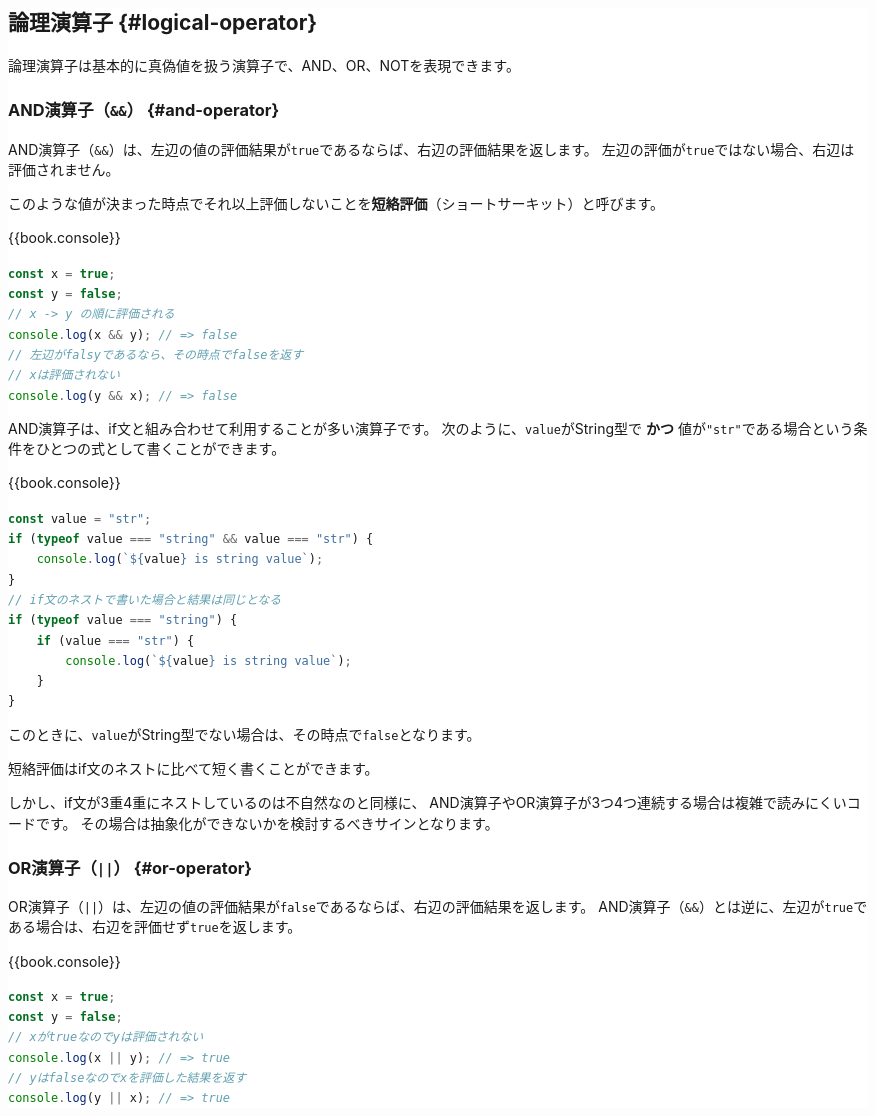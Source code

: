 ## 論理演算子 {#logical-operator}

論理演算子は基本的に真偽値を扱う演算子で、AND、OR、NOTを表現できます。

### AND演算子（`&&`） {#and-operator}

AND演算子（`&&`）は、左辺の値の評価結果が`true`であるならば、右辺の評価結果を返します。
左辺の評価が`true`ではない場合、右辺は評価されません。

このような値が決まった時点でそれ以上評価しないことを**短絡評価**（ショートサーキット）と呼びます。

{{book.console}}
```js
const x = true;
const y = false;
// x -> y の順に評価される
console.log(x && y); // => false
// 左辺がfalsyであるなら、その時点でfalseを返す
// xは評価されない
console.log(y && x); // => false
```

AND演算子は、if文と組み合わせて利用することが多い演算子です。
次のように、`value`がString型で **かつ** 値が`"str"`である場合という条件をひとつの式として書くことができます。

{{book.console}}
```js
const value = "str";
if (typeof value === "string" && value === "str") {
    console.log(`${value} is string value`);
}
// if文のネストで書いた場合と結果は同じとなる
if (typeof value === "string") {
    if (value === "str") {
        console.log(`${value} is string value`);
    }
}
```

このときに、`value`がString型でない場合は、その時点で`false`となります。

短絡評価はif文のネストに比べて短く書くことができます。

しかし、if文が3重4重にネストしているのは不自然なのと同様に、
AND演算子やOR演算子が3つ4つ連続する場合は複雑で読みにくいコードです。
その場合は抽象化ができないかを検討するべきサインとなります。

### OR演算子（`||`） {#or-operator}

OR演算子（`||`）は、左辺の値の評価結果が`false`であるならば、右辺の評価結果を返します。
AND演算子（`&&`）とは逆に、左辺が`true`である場合は、右辺を評価せず`true`を返します。

{{book.console}}
```js
const x = true;
const y = false;
// xがtrueなのでyは評価されない
console.log(x || y); // => true
// yはfalseなのでxを評価した結果を返す
console.log(y || x); // => true
```
